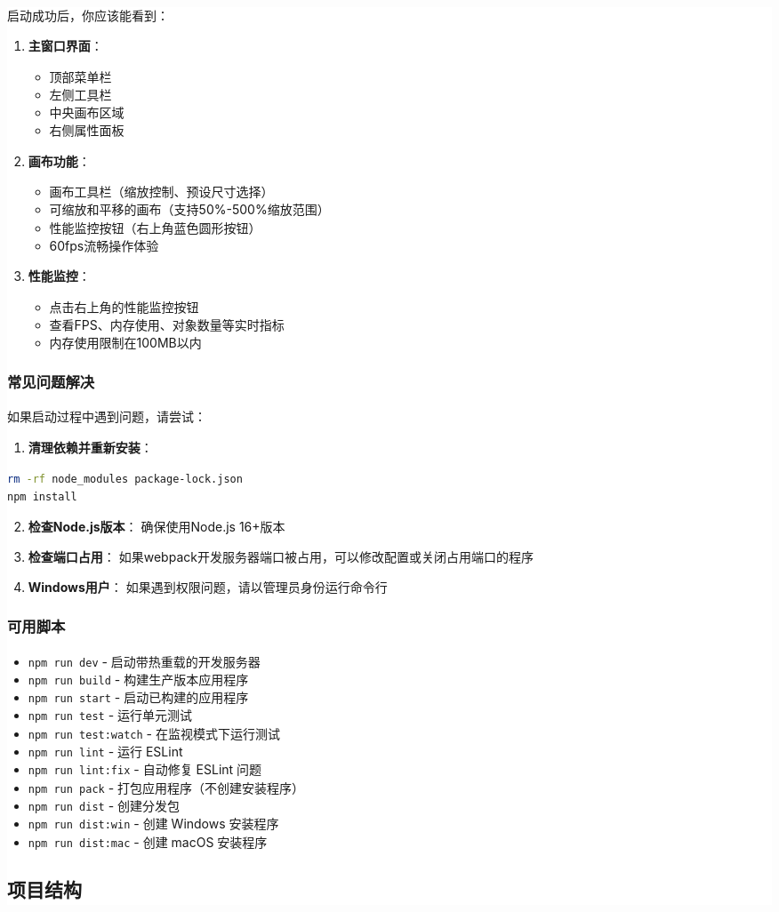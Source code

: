 启动成功后，你应该能看到：

1. **主窗口界面**：
   - 顶部菜单栏
   - 左侧工具栏
   - 中央画布区域
   - 右侧属性面板

2. **画布功能**：
   - 画布工具栏（缩放控制、预设尺寸选择）
   - 可缩放和平移的画布（支持50%-500%缩放范围）
   - 性能监控按钮（右上角蓝色圆形按钮）
   - 60fps流畅操作体验

3. **性能监控**：
   - 点击右上角的性能监控按钮
   - 查看FPS、内存使用、对象数量等实时指标
   - 内存使用限制在100MB以内

### 常见问题解决

如果启动过程中遇到问题，请尝试：

1. **清理依赖并重新安装**：

```bash
rm -rf node_modules package-lock.json
npm install
```

2. **检查Node.js版本**：
确保使用Node.js 16+版本

3. **检查端口占用**：
如果webpack开发服务器端口被占用，可以修改配置或关闭占用端口的程序

4. **Windows用户**：
如果遇到权限问题，请以管理员身份运行命令行

### 可用脚本

- `npm run dev` - 启动带热重载的开发服务器
- `npm run build` - 构建生产版本应用程序
- `npm run start` - 启动已构建的应用程序
- `npm run test` - 运行单元测试
- `npm run test:watch` - 在监视模式下运行测试
- `npm run lint` - 运行 ESLint
- `npm run lint:fix` - 自动修复 ESLint 问题
- `npm run pack` - 打包应用程序（不创建安装程序）
- `npm run dist` - 创建分发包
- `npm run dist:win` - 创建 Windows 安装程序
- `npm run dist:mac` - 创建 macOS 安装程序

## 项目结构
